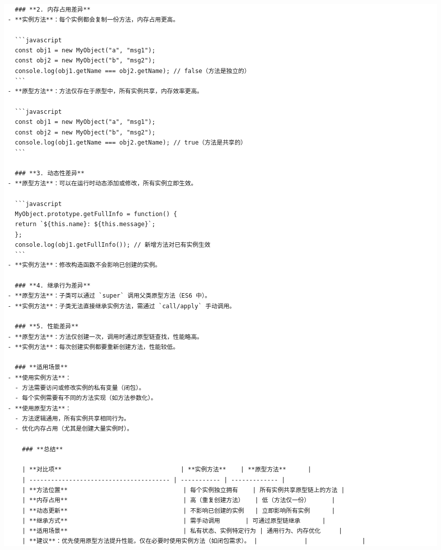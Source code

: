        ### **2. 内存占用差异**
     - **实例方法**：每个实例都会复制一份方法，内存占用更高。
       
       ```javascript
       const obj1 = new MyObject("a", "msg1");
       const obj2 = new MyObject("b", "msg2");
       console.log(obj1.getName === obj2.getName); // false（方法是独立的）
       ```
     - **原型方法**：方法仅存在于原型中，所有实例共享，内存效率更高。
       
       ```javascript
       const obj1 = new MyObject("a", "msg1");
       const obj2 = new MyObject("b", "msg2");
       console.log(obj1.getName === obj2.getName); // true（方法是共享的）
       ```
       
       ### **3. 动态性差异**
     - **原型方法**：可以在运行时动态添加或修改，所有实例立即生效。
       
       ```javascript
       MyObject.prototype.getFullInfo = function() {
       return `${this.name}: ${this.message}`;
       };
       console.log(obj1.getFullInfo()); // 新增方法对已有实例生效
       ```
     - **实例方法**：修改构造函数不会影响已创建的实例。
       
       ### **4. 继承行为差异**
     - **原型方法**：子类可以通过 `super` 调用父类原型方法（ES6 中）。
     - **实例方法**：子类无法直接继承实例方法，需通过 `call/apply` 手动调用。
       
       ### **5. 性能差异**
     - **原型方法**：方法仅创建一次，调用时通过原型链查找，性能略高。
     - **实例方法**：每次创建实例都要重新创建方法，性能较低。
       
       ### **适用场景**
     - **使用实例方法**：
       - 方法需要访问或修改实例的私有变量（闭包）。
       - 每个实例需要有不同的方法实现（如方法参数化）。
     - **使用原型方法**：
       - 方法逻辑通用，所有实例共享相同行为。
       - 优化内存占用（尤其是创建大量实例时）。
         
         ### **总结**
         
         | **对比项**                                 | **实例方法**    | **原型方法**      |
         | --------------------------------------- | ----------- | ------------- |
         | **方法位置**                                | 每个实例独立拥有    | 所有实例共享原型链上的方法 |
         | **内存占用**                                | 高（重复创建方法）   | 低（方法仅一份）      |
         | **动态更新**                                | 不影响已创建的实例   | 立即影响所有实例      |
         | **继承方式**                                | 需手动调用       | 可通过原型链继承      |
         | **适用场景**                                | 私有状态、实例特定行为 | 通用行为、内存优化     |
         | **建议**：优先使用原型方法提升性能，仅在必要时使用实例方法（如闭包需求）。 |             |               |
   